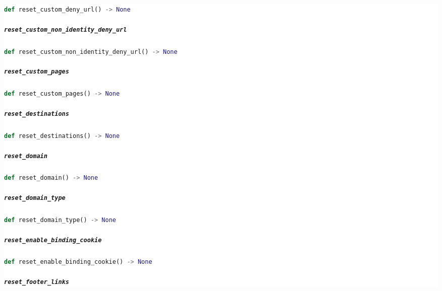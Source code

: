 ```python
def reset_custom_deny_url() -> None
```

##### `reset_custom_non_identity_deny_url` <a name="reset_custom_non_identity_deny_url" id="@cdktf/provider-cloudflare.zeroTrustAccessApplication.ZeroTrustAccessApplication.resetCustomNonIdentityDenyUrl"></a>

```python
def reset_custom_non_identity_deny_url() -> None
```

##### `reset_custom_pages` <a name="reset_custom_pages" id="@cdktf/provider-cloudflare.zeroTrustAccessApplication.ZeroTrustAccessApplication.resetCustomPages"></a>

```python
def reset_custom_pages() -> None
```

##### `reset_destinations` <a name="reset_destinations" id="@cdktf/provider-cloudflare.zeroTrustAccessApplication.ZeroTrustAccessApplication.resetDestinations"></a>

```python
def reset_destinations() -> None
```

##### `reset_domain` <a name="reset_domain" id="@cdktf/provider-cloudflare.zeroTrustAccessApplication.ZeroTrustAccessApplication.resetDomain"></a>

```python
def reset_domain() -> None
```

##### `reset_domain_type` <a name="reset_domain_type" id="@cdktf/provider-cloudflare.zeroTrustAccessApplication.ZeroTrustAccessApplication.resetDomainType"></a>

```python
def reset_domain_type() -> None
```

##### `reset_enable_binding_cookie` <a name="reset_enable_binding_cookie" id="@cdktf/provider-cloudflare.zeroTrustAccessApplication.ZeroTrustAccessApplication.resetEnableBindingCookie"></a>

```python
def reset_enable_binding_cookie() -> None
```

##### `reset_footer_links` <a name="reset_footer_links" id="@cdktf/provider-cloudflare.zeroTrustAccessApplication.ZeroTrustAccessApplication.resetFooterLinks"></a>
